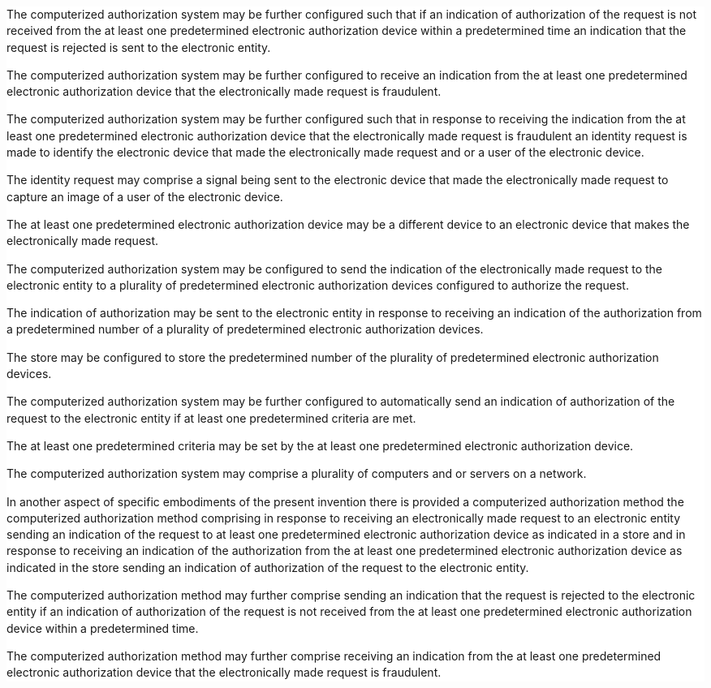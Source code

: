 The computerized authorization system may be further configured such that if an indication of authorization of the request is not received from the at least one predetermined electronic authorization device within a predetermined time an indication that the request is rejected is sent to the electronic entity.

The computerized authorization system may be further configured to receive an indication from the at least one predetermined electronic authorization device that the electronically made request is fraudulent.

The computerized authorization system may be further configured such that in response to receiving the indication from the at least one predetermined electronic authorization device that the electronically made request is fraudulent an identity request is made to identify the electronic device that made the electronically made request and or a user of the electronic device.

The identity request may comprise a signal being sent to the electronic device that made the electronically made request to capture an image of a user of the electronic device.

The at least one predetermined electronic authorization device may be a different device to an electronic device that makes the electronically made request.

The computerized authorization system may be configured to send the indication of the electronically made request to the electronic entity to a plurality of predetermined electronic authorization devices configured to authorize the request.

The indication of authorization may be sent to the electronic entity in response to receiving an indication of the authorization from a predetermined number of a plurality of predetermined electronic authorization devices.

The store may be configured to store the predetermined number of the plurality of predetermined electronic authorization devices.

The computerized authorization system may be further configured to automatically send an indication of authorization of the request to the electronic entity if at least one predetermined criteria are met.

The at least one predetermined criteria may be set by the at least one predetermined electronic authorization device.

The computerized authorization system may comprise a plurality of computers and or servers on a network.

In another aspect of specific embodiments of the present invention there is provided a computerized authorization method the computerized authorization method comprising in response to receiving an electronically made request to an electronic entity sending an indication of the request to at least one predetermined electronic authorization device as indicated in a store and in response to receiving an indication of the authorization from the at least one predetermined electronic authorization device as indicated in the store sending an indication of authorization of the request to the electronic entity.

The computerized authorization method may further comprise sending an indication that the request is rejected to the electronic entity if an indication of authorization of the request is not received from the at least one predetermined electronic authorization device within a predetermined time.

The computerized authorization method may further comprise receiving an indication from the at least one predetermined electronic authorization device that the electronically made request is fraudulent.
